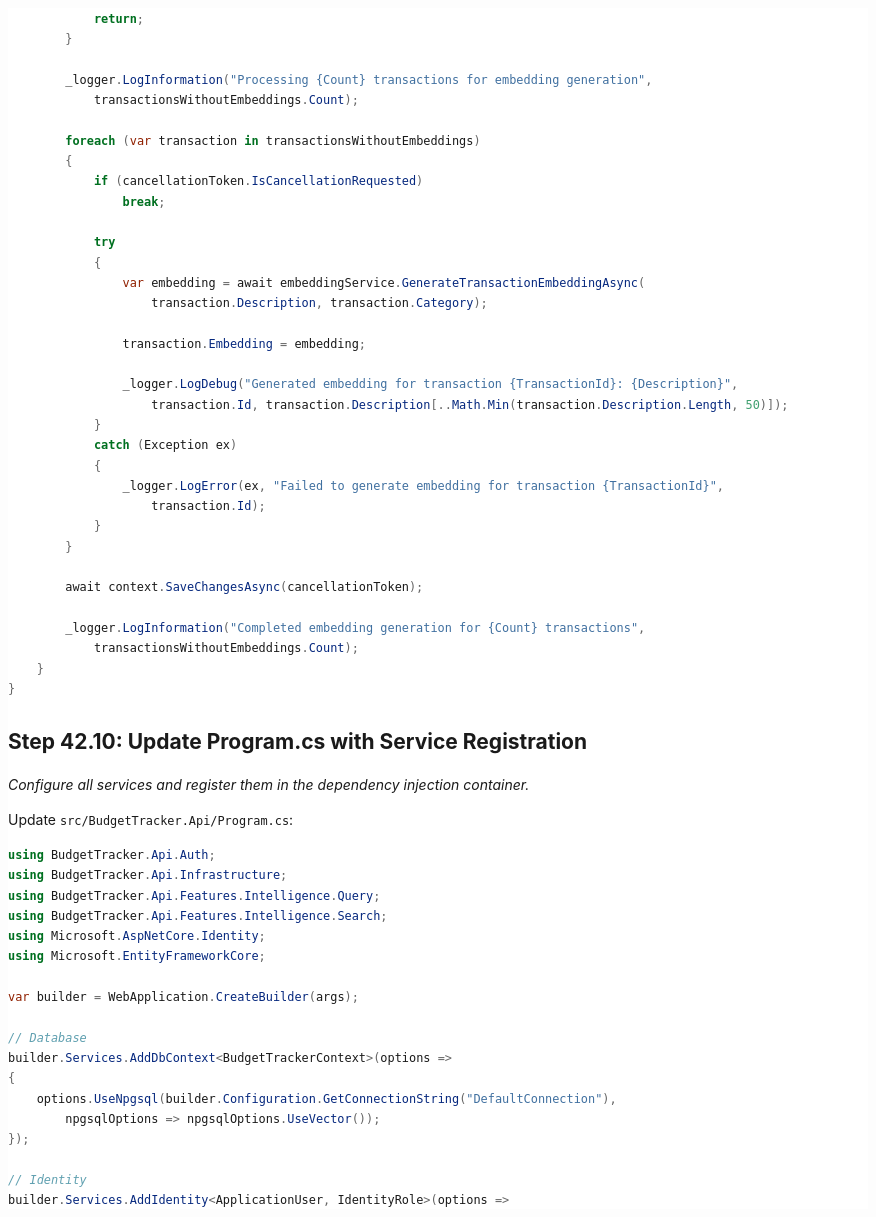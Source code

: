 ```csharp
            return;
        }

        _logger.LogInformation("Processing {Count} transactions for embedding generation",
            transactionsWithoutEmbeddings.Count);

        foreach (var transaction in transactionsWithoutEmbeddings)
        {
            if (cancellationToken.IsCancellationRequested)
                break;

            try
            {
                var embedding = await embeddingService.GenerateTransactionEmbeddingAsync(
                    transaction.Description, transaction.Category);

                transaction.Embedding = embedding;

                _logger.LogDebug("Generated embedding for transaction {TransactionId}: {Description}",
                    transaction.Id, transaction.Description[..Math.Min(transaction.Description.Length, 50)]);
            }
            catch (Exception ex)
            {
                _logger.LogError(ex, "Failed to generate embedding for transaction {TransactionId}",
                    transaction.Id);
            }
        }

        await context.SaveChangesAsync(cancellationToken);

        _logger.LogInformation("Completed embedding generation for {Count} transactions",
            transactionsWithoutEmbeddings.Count);
    }
}
```

## Step 42.10: Update Program.cs with Service Registration

*Configure all services and register them in the dependency injection container.*

Update `src/BudgetTracker.Api/Program.cs`:

```csharp
using BudgetTracker.Api.Auth;
using BudgetTracker.Api.Infrastructure;
using BudgetTracker.Api.Features.Intelligence.Query;
using BudgetTracker.Api.Features.Intelligence.Search;
using Microsoft.AspNetCore.Identity;
using Microsoft.EntityFrameworkCore;

var builder = WebApplication.CreateBuilder(args);

// Database
builder.Services.AddDbContext<BudgetTrackerContext>(options =>
{
    options.UseNpgsql(builder.Configuration.GetConnectionString("DefaultConnection"),
        npgsqlOptions => npgsqlOptions.UseVector());
});

// Identity
builder.Services.AddIdentity<ApplicationUser, IdentityRole>(options =>
```